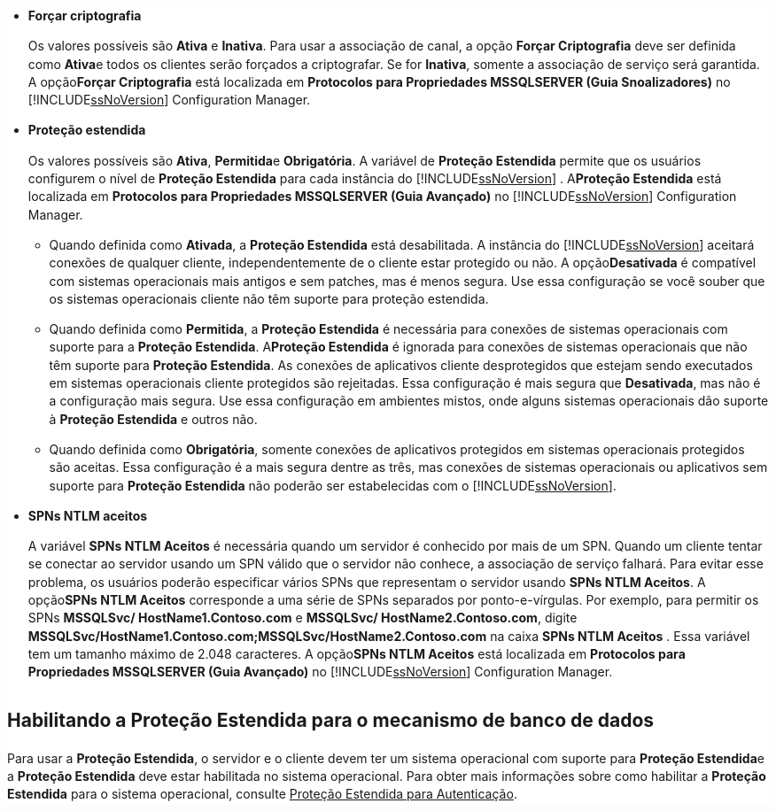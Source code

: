 -   **Forçar criptografia**  
  
     Os valores possíveis são **Ativa** e **Inativa**. Para usar a associação de canal, a opção **Forçar Criptografia** deve ser definida como **Ativa**e todos os clientes serão forçados a criptografar. Se for **Inativa**, somente a associação de serviço será garantida. A opção**Forçar Criptografia** está localizada em **Protocolos para Propriedades MSSQLSERVER (Guia Snoalizadores)** no [!INCLUDE[ssNoVersion](../../includes/ssnoversion-md.md)] Configuration Manager.  
  
-   **Proteção estendida**  
  
     Os valores possíveis são **Ativa**, **Permitida**e **Obrigatória**. A variável de **Proteção Estendida** permite que os usuários configurem o nível de **Proteção Estendida** para cada instância do [!INCLUDE[ssNoVersion](../../includes/ssnoversion-md.md)] . A**Proteção Estendida** está localizada em **Protocolos para Propriedades MSSQLSERVER (Guia Avançado)** no [!INCLUDE[ssNoVersion](../../includes/ssnoversion-md.md)] Configuration Manager.  
  
    -   Quando definida como **Ativada**, a **Proteção Estendida** está desabilitada. A instância do [!INCLUDE[ssNoVersion](../../includes/ssnoversion-md.md)] aceitará conexões de qualquer cliente, independentemente de o cliente estar protegido ou não. A opção**Desativada** é compatível com sistemas operacionais mais antigos e sem patches, mas é menos segura. Use essa configuração se você souber que os sistemas operacionais cliente não têm suporte para proteção estendida.  
  
    -   Quando definida como **Permitida**, a **Proteção Estendida** é necessária para conexões de sistemas operacionais com suporte para a **Proteção Estendida**. A**Proteção Estendida** é ignorada para conexões de sistemas operacionais que não têm suporte para **Proteção Estendida**. As conexões de aplicativos cliente desprotegidos que estejam sendo executados em sistemas operacionais cliente protegidos são rejeitadas. Essa configuração é mais segura que **Desativada**, mas não é a configuração mais segura. Use essa configuração em ambientes mistos, onde alguns sistemas operacionais dão suporte à **Proteção Estendida** e outros não.  
  
    -   Quando definida como **Obrigatória**, somente conexões de aplicativos protegidos em sistemas operacionais protegidos são aceitas. Essa configuração é a mais segura dentre as três, mas conexões de sistemas operacionais ou aplicativos sem suporte para **Proteção Estendida** não poderão ser estabelecidas com o [!INCLUDE[ssNoVersion](../../includes/ssnoversion-md.md)].  
  
-   **SPNs NTLM aceitos**  
  
     A variável **SPNs NTLM Aceitos** é necessária quando um servidor é conhecido por mais de um SPN. Quando um cliente tentar se conectar ao servidor usando um SPN válido que o servidor não conhece, a associação de serviço falhará. Para evitar esse problema, os usuários poderão especificar vários SPNs que representam o servidor usando **SPNs NTLM Aceitos**. A opção**SPNs NTLM Aceitos** corresponde a uma série de SPNs separados por ponto-e-vírgulas. Por exemplo, para permitir os SPNs **MSSQLSvc/ HostName1.Contoso.com** e **MSSQLSvc/ HostName2.Contoso.com**, digite **MSSQLSvc/HostName1.Contoso.com;MSSQLSvc/HostName2.Contoso.com** na caixa **SPNs NTLM Aceitos** . Essa variável tem um tamanho máximo de 2.048 caracteres. A opção**SPNs NTLM Aceitos** está localizada em **Protocolos para Propriedades MSSQLSERVER (Guia Avançado)** no [!INCLUDE[ssNoVersion](../../includes/ssnoversion-md.md)] Configuration Manager.  
  
## <a name="enabling-extended-protection-for-the-database-engine"></a>Habilitando a Proteção Estendida para o mecanismo de banco de dados  
 Para usar a **Proteção Estendida**, o servidor e o cliente devem ter um sistema operacional com suporte para **Proteção Estendida**e a **Proteção Estendida** deve estar habilitada no sistema operacional. Para obter mais informações sobre como habilitar a **Proteção Estendida** para o sistema operacional, consulte [Proteção Estendida para Autenticação](/dotnet/framework/wcf/feature-details/extended-protection-for-authentication-overview).  
  